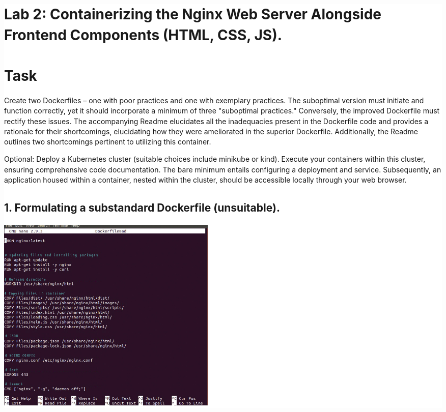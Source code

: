 # Lab 2: Containerizing the Nginx Web Server Alongside Frontend Components (HTML, CSS, JS).

# Task
Create two Dockerfiles – one with poor practices and one with exemplary practices. The suboptimal version must initiate and function correctly, yet it should incorporate a minimum of three "suboptimal practices." Conversely, the improved Dockerfile must rectify these issues. The accompanying Readme elucidates all the inadequacies present in the Dockerfile code and provides a rationale for their shortcomings, elucidating how they were ameliorated in the superior Dockerfile. Additionally, the Readme outlines two shortcomings pertinent to utilizing this container.

Optional: Deploy a Kubernetes cluster (suitable choices include minikube or kind). Execute your containers within this cluster, ensuring comprehensive code documentation. The bare minimum entails configuring a deployment and service. Subsequently, an application housed within a container, nested within the cluster, should be accessible locally through your web browser.

## 1. Formulating a substandard Dockerfile (unsuitable).

<img src="images/DFileBad.jpg"  width="400">
